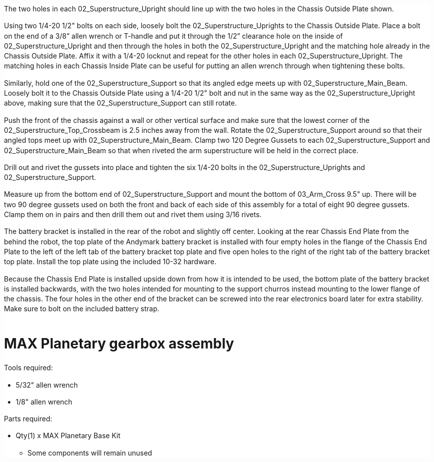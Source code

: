 The two holes in each 02_Superstructure_Upright should line up with the two holes in the Chassis Outside Plate shown.

Using two 1/4-20 1/2" bolts on each side, loosely bolt the 02_Superstructure_Uprights to the Chassis Outside Plate. Place a bolt on the end of a 3/8” allen wrench or T-handle and put it through the 1/2” clearance hole on the inside of 02_Superstructure_Upright and then through the holes in both the 02_Superstructure_Upright and the matching hole already in the Chassis Outside Plate. Affix it with a 1/4-20 locknut and repeat for the other holes in each 02_Superstructure_Upright. The matching holes in each Chassis Inside Plate can be useful for putting an allen wrench through when tightening these bolts.

Similarly, hold one of the 02_Superstructure_Support so that its angled edge meets up with 02_Superstructure_Main_Beam. Loosely bolt it to the Chassis Outside Plate using a 1/4-20 1/2" bolt and nut in the same way as the 02_Superstructure_Upright above, making sure that the 02_Superstructure_Support can still rotate.

Push the front of the chassis against a wall or other vertical surface and make sure that the lowest corner of the 02_Superstructure_Top_Crossbeam is 2.5 inches away from the wall. Rotate the 02_Superstructure_Support around so that their angled tops meet up with 02_Superstructure_Main_Beam. Clamp two 120 Degree Gussets to each 02_Superstructure_Support and 02_Superstructure_Main_Beam so that when riveted the arm superstructure will be held in the correct place.

Drill out and rivet the gussets into place and tighten the six 1/4-20 bolts in the 02_Superstructure_Uprights and 02_Superstructure_Support.

Measure up from the bottom end of 02_Superstructure_Support and mount the bottom of 03_Arm_Cross 9.5" up. There will be two 90 degree gussets used on both the front and back of each side of this assembly for a total of eight 90 degree gussets. Clamp them on in pairs and then drill them out and rivet them using 3/16 rivets.

The battery bracket is installed in the rear of the robot and slightly off center. Looking at the rear Chassis End Plate from the behind the robot, the top plate of the Andymark battery bracket is installed with four empty holes in the flange of the Chassis End Plate to the left of the left tab of the battery bracket top plate and five open holes to the right of the right tab of the battery bracket top plate. Install the top plate using the included 10-32 hardware.

Because the Chassis End Plate is installed upside down from how it is intended to be used, the bottom plate of the battery bracket is installed backwards, with the two holes intended for mounting to the support churros instead mounting to the lower flange of the chassis. The four holes in the other end of the bracket can be screwed into the rear electronics board later for extra stability. Make sure to bolt on the included battery strap.

# MAX Planetary gearbox assembly

Tools required:

* 5/32" allen wrench

* 1/8" allen wrench

Parts required:

* Qty(1) x MAX Planetary Base Kit

    * Some components will remain unused
